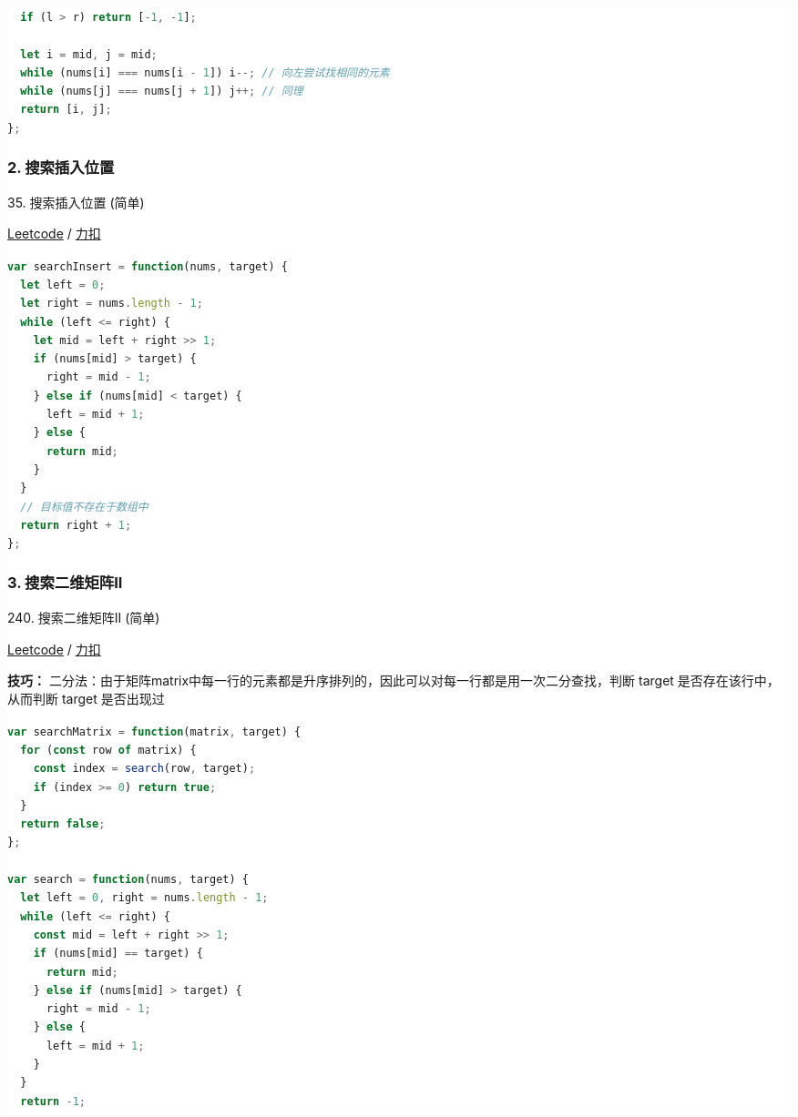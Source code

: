 ```js
  if (l > r) return [-1, -1];

  let i = mid, j = mid;
  while (nums[i] === nums[i - 1]) i--; // 向左尝试找相同的元素
  while (nums[j] === nums[j + 1]) j++; // 同理
  return [i, j];
};
```

### 2. 搜索插入位置

35\. 搜索插入位置 (简单)

[Leetcode](https://leetcode.cn/problems/search-insert-position/) / [力扣](https://leetcode.cn/problems/search-insert-position/)


```js
var searchInsert = function(nums, target) {
  let left = 0;
  let right = nums.length - 1;
  while (left <= right) {
    let mid = left + right >> 1;
    if (nums[mid] > target) {
      right = mid - 1;
    } else if (nums[mid] < target) {
      left = mid + 1;
    } else {
      return mid;
    }
  }
  // 目标值不存在于数组中
  return right + 1;
};
```

### 3. 搜索二维矩阵II

240\. 搜索二维矩阵II (简单)

[Leetcode](https://leetcode.cn/problems/search-a-2d-matrix-ii/) / [力扣](https://leetcode.cn/problems/search-a-2d-matrix-ii/)

**技巧：** 二分法：由于矩阵matrix中每一行的元素都是升序排列的，因此可以对每一行都是用一次二分查找，判断 target 是否存在该行中，从而判断 target 是否出现过

```js
var searchMatrix = function(matrix, target) {
  for (const row of matrix) {
    const index = search(row, target);
    if (index >= 0) return true;
  }
  return false;
};

var search = function(nums, target) {
  let left = 0, right = nums.length - 1;
  while (left <= right) {
    const mid = left + right >> 1;
    if (nums[mid] == target) {
      return mid;
    } else if (nums[mid] > target) {
      right = mid - 1;
    } else {
      left = mid + 1;
    }
  }
  return -1;
```